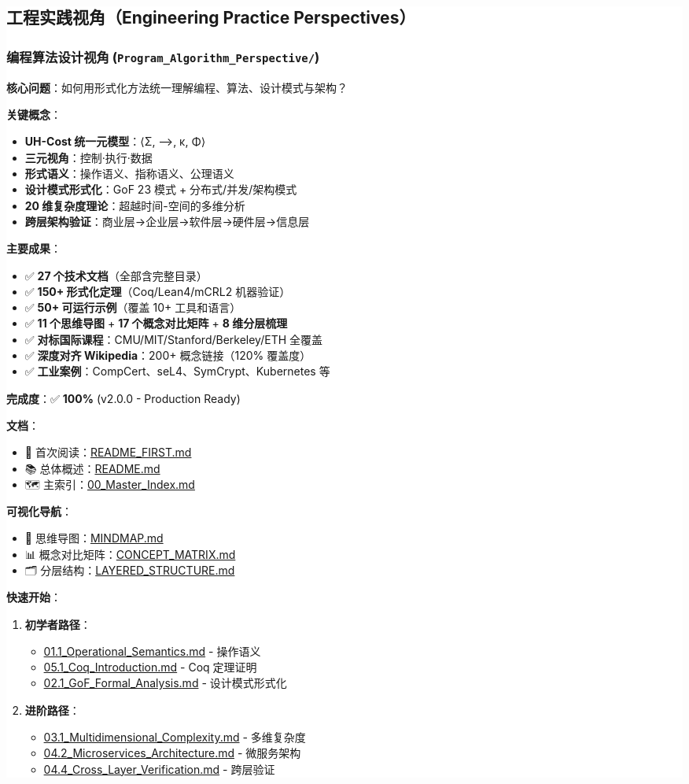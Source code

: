 
## 工程实践视角（Engineering Practice Perspectives）

### 编程算法设计视角 (`Program_Algorithm_Perspective/`)

**核心问题**：如何用形式化方法统一理解编程、算法、设计模式与架构？

**关键概念**：

- **UH-Cost 统一元模型**：⟨Σ, ⟶, κ, Φ⟩
- **三元视角**：控制·执行·数据
- **形式语义**：操作语义、指称语义、公理语义
- **设计模式形式化**：GoF 23 模式 + 分布式/并发/架构模式
- **20 维复杂度理论**：超越时间-空间的多维分析
- **跨层架构验证**：商业层→企业层→软件层→硬件层→信息层

**主要成果**：

- ✅ **27 个技术文档**（全部含完整目录）
- ✅ **150+ 形式化定理**（Coq/Lean4/mCRL2 机器验证）
- ✅ **50+ 可运行示例**（覆盖 10+ 工具和语言）
- ✅ **11 个思维导图** + **17 个概念对比矩阵** + **8 维分层梳理**
- ✅ **对标国际课程**：CMU/MIT/Stanford/Berkeley/ETH 全覆盖
- ✅ **深度对齐 Wikipedia**：200+ 概念链接（120% 覆盖度）
- ✅ **工业案例**：CompCert、seL4、SymCrypt、Kubernetes 等

**完成度**：✅ **100%** (v2.0.0 - Production Ready)

**文档**：

- 🚀 首次阅读：[README_FIRST.md](Program_Algorithm_Perspective/README_FIRST.md)
- 📚 总体概述：[README.md](Program_Algorithm_Perspective/README.md)
- 🗺️ 主索引：[00_Master_Index.md](Program_Algorithm_Perspective/00_Master_Index.md)

**可视化导航**：

- 🧠 思维导图：[MINDMAP.md](Program_Algorithm_Perspective/MINDMAP.md)
- 📊 概念对比矩阵：[CONCEPT_MATRIX.md](Program_Algorithm_Perspective/CONCEPT_MATRIX.md)
- 🗂️ 分层结构：[LAYERED_STRUCTURE.md](Program_Algorithm_Perspective/LAYERED_STRUCTURE.md)

**快速开始**：

1. **初学者路径**：
   - [01.1_Operational_Semantics.md](Program_Algorithm_Perspective/01_Formal_Semantics/01.1_Operational_Semantics.md) - 操作语义
   - [05.1_Coq_Introduction.md](Program_Algorithm_Perspective/05_Formal_Verification/05.1_Coq_Introduction.md) - Coq 定理证明
   - [02.1_GoF_Formal_Analysis.md](Program_Algorithm_Perspective/02_Design_Patterns/02.1_GoF_Formal_Analysis.md) - 设计模式形式化

2. **进阶路径**：
   - [03.1_Multidimensional_Complexity.md](Program_Algorithm_Perspective/03_Algorithm_Complexity/03.1_Multidimensional_Complexity.md) - 多维复杂度
   - [04.2_Microservices_Architecture.md](Program_Algorithm_Perspective/04_Architecture_Patterns/04.2_Microservices_Architecture.md) - 微服务架构
   - [04.4_Cross_Layer_Verification.md](Program_Algorithm_Perspective/04_Architecture_Patterns/04.4_Cross_Layer_Verification.md) - 跨层验证
